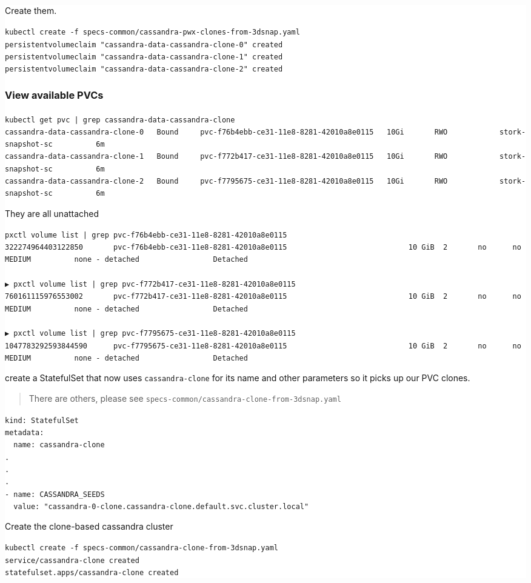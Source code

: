 Create them.
```
kubectl create -f specs-common/cassandra-pwx-clones-from-3dsnap.yaml
persistentvolumeclaim "cassandra-data-cassandra-clone-0" created
persistentvolumeclaim "cassandra-data-cassandra-clone-1" created
persistentvolumeclaim "cassandra-data-cassandra-clone-2" created
```

### View available PVCs
```
kubectl get pvc | grep cassandra-data-cassandra-clone
cassandra-data-cassandra-clone-0   Bound     pvc-f76b4ebb-ce31-11e8-8281-42010a8e0115   10Gi       RWO            stork-snapshot-sc          6m
cassandra-data-cassandra-clone-1   Bound     pvc-f772b417-ce31-11e8-8281-42010a8e0115   10Gi       RWO            stork-snapshot-sc          6m
cassandra-data-cassandra-clone-2   Bound     pvc-f7795675-ce31-11e8-8281-42010a8e0115   10Gi       RWO            stork-snapshot-sc          6m
```

They are all unattached
```
pxctl volume list | grep pvc-f76b4ebb-ce31-11e8-8281-42010a8e0115
322274964403122850       pvc-f76b4ebb-ce31-11e8-8281-42010a8e0115                            10 GiB  2       no      no              MEDIUM          none - detached                 Detached

▶ pxctl volume list | grep pvc-f772b417-ce31-11e8-8281-42010a8e0115
760161115976553002       pvc-f772b417-ce31-11e8-8281-42010a8e0115                            10 GiB  2       no      no              MEDIUM          none - detached                 Detached

▶ pxctl volume list | grep pvc-f7795675-ce31-11e8-8281-42010a8e0115
1047783292593844590      pvc-f7795675-ce31-11e8-8281-42010a8e0115                            10 GiB  2       no      no              MEDIUM          none - detached                 Detached

```

create a StatefulSet that now uses `cassandra-clone` for its name and other parameters so it picks up our PVC clones.

>There are others, please see `specs-common/cassandra-clone-from-3dsnap.yaml`

```
kind: StatefulSet
metadata:
  name: cassandra-clone
.
.
.
- name: CASSANDRA_SEEDS
  value: "cassandra-0-clone.cassandra-clone.default.svc.cluster.local"
```

Create the clone-based cassandra cluster
```
kubectl create -f specs-common/cassandra-clone-from-3dsnap.yaml
service/cassandra-clone created
statefulset.apps/cassandra-clone created
```
